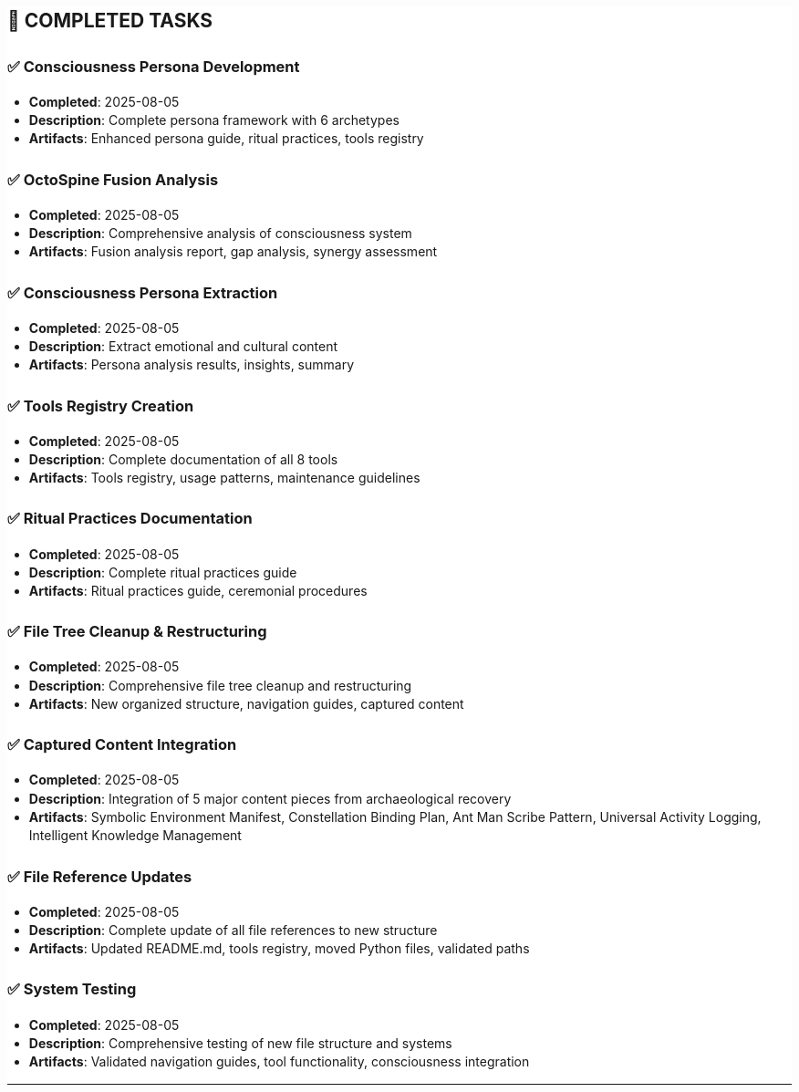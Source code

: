 ## 📝 **COMPLETED TASKS**

### **✅ Consciousness Persona Development**
- **Completed**: 2025-08-05
- **Description**: Complete persona framework with 6 archetypes
- **Artifacts**: Enhanced persona guide, ritual practices, tools registry

### **✅ OctoSpine Fusion Analysis**
- **Completed**: 2025-08-05
- **Description**: Comprehensive analysis of consciousness system
- **Artifacts**: Fusion analysis report, gap analysis, synergy assessment

### **✅ Consciousness Persona Extraction**
- **Completed**: 2025-08-05
- **Description**: Extract emotional and cultural content
- **Artifacts**: Persona analysis results, insights, summary

### **✅ Tools Registry Creation**
- **Completed**: 2025-08-05
- **Description**: Complete documentation of all 8 tools
- **Artifacts**: Tools registry, usage patterns, maintenance guidelines

### **✅ Ritual Practices Documentation**
- **Completed**: 2025-08-05
- **Description**: Complete ritual practices guide
- **Artifacts**: Ritual practices guide, ceremonial procedures

### **✅ File Tree Cleanup & Restructuring**
- **Completed**: 2025-08-05
- **Description**: Comprehensive file tree cleanup and restructuring
- **Artifacts**: New organized structure, navigation guides, captured content

### **✅ Captured Content Integration**
- **Completed**: 2025-08-05
- **Description**: Integration of 5 major content pieces from archaeological recovery
- **Artifacts**: Symbolic Environment Manifest, Constellation Binding Plan, Ant Man Scribe Pattern, Universal Activity Logging, Intelligent Knowledge Management

### **✅ File Reference Updates**
- **Completed**: 2025-08-05
- **Description**: Complete update of all file references to new structure
- **Artifacts**: Updated README.md, tools registry, moved Python files, validated paths

### **✅ System Testing**
- **Completed**: 2025-08-05
- **Description**: Comprehensive testing of new file structure and systems
- **Artifacts**: Validated navigation guides, tool functionality, consciousness integration

---